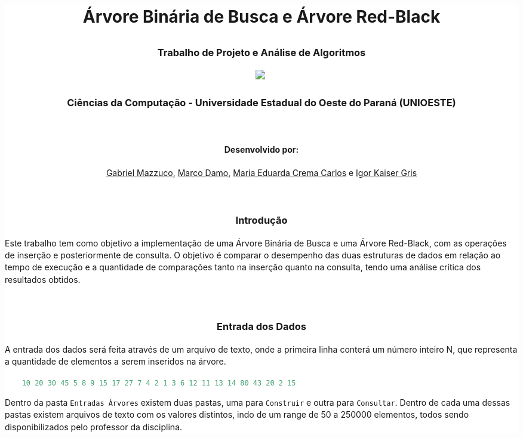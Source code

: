 # <p align="center">Árvore Binária de Busca e Árvore Red-Black</p>

<h3 align="center">Trabalho de Projeto e Análise de Algoritmos</h3>

<p align="center">
    <img src="https://img.shields.io/badge/Árvore-Binária%20de%20Busca-informational?logo=&style=for-the-badge&logoColor=333333&color=007db3&labelColor=333333" alt="">
    <img src="https://img.shields.io/badge/Árvore-Red%20Black-informational?logo=&style=for-the-badge&logoColor=333333&color=b3002d&labelColor=333333">
    <img src="https://img.shields.io/badge/UNIOESTE-2025-informational?logo=&style=for-the-badge&logoColor=333333&color=dbdf07&labelColor=333333" alt="">
    <img src="https://img.shields.io/badge/Pyrhon-3.10+-informational?logo=python&style=for-the-badge&logoColor=ffffff&color=8807df&labelColor=333333" alt="">
</p>

<h3 align="center">Ciências da Computação - Universidade Estadual do Oeste do Paraná (UNIOESTE)</h4>

<br>

<h4 align="center">Desenvolvido por:</h4>
<p align="center">
  <a href="https://github.com/gabrielmazz">Gabriel Mazzuco</a>,
  <a href="#">Marco Damo</a>,
  <a href="#">Maria Eduarda Crema Carlos</a> e
  <a href="#">Igor Kaiser Gris</a>
</p>

<br>

<h3 align="center">Introdução</h3>

<p align="">
    Este trabalho tem como objetivo a implementação de uma Árvore Binária de Busca e uma Árvore Red-Black, com as operações de inserção e posteriormente de consulta. O objetivo é comparar o desempenho das duas estruturas de dados em relação ao tempo de execução e a quantidade de comparações tanto na inserção quanto na consulta, tendo uma análise crítica dos resultados obtidos.
</p>

<br>

<h3 align="center">Entrada dos Dados</h3>

<p align="">
    A entrada dos dados será feita através de um arquivo de texto, onde a primeira linha conterá um número inteiro N, que representa a quantidade de elementos a serem inseridos na árvore. 
</p>

```python
    10 20 30 45 5 8 9 15 17 27 7 4 2 1 3 6 12 11 13 14 80 43 20 2 15
```

<p align="">
    Dentro da pasta <code>Entradas Árvores</code> existem duas pastas, uma para <code>Construir</code> e outra para <code>Consultar</code>. Dentro de cada uma dessas pastas existem arquivos de texto com os valores distintos, indo de um range de 50 a 250000 elementos, todos sendo disponibilizados pelo professor da disciplina.
</p>
